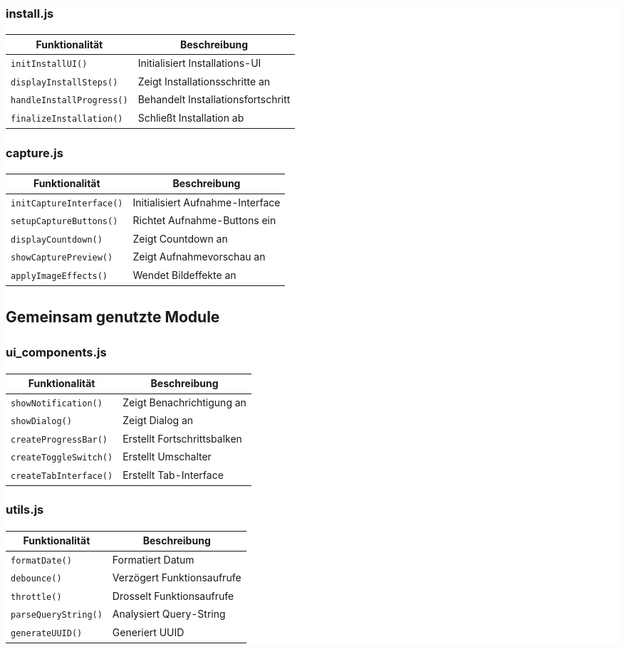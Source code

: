 ### install.js

| Funktionalität | Beschreibung |
|----------------|-------------|
| `initInstallUI()` | Initialisiert Installations-UI |
| `displayInstallSteps()` | Zeigt Installationsschritte an |
| `handleInstallProgress()` | Behandelt Installationsfortschritt |
| `finalizeInstallation()` | Schließt Installation ab |

### capture.js

| Funktionalität | Beschreibung |
|----------------|-------------|
| `initCaptureInterface()` | Initialisiert Aufnahme-Interface |
| `setupCaptureButtons()` | Richtet Aufnahme-Buttons ein |
| `displayCountdown()` | Zeigt Countdown an |
| `showCapturePreview()` | Zeigt Aufnahmevorschau an |
| `applyImageEffects()` | Wendet Bildeffekte an |

## Gemeinsam genutzte Module

### ui_components.js

| Funktionalität | Beschreibung |
|----------------|-------------|
| `showNotification()` | Zeigt Benachrichtigung an |
| `showDialog()` | Zeigt Dialog an |
| `createProgressBar()` | Erstellt Fortschrittsbalken |
| `createToggleSwitch()` | Erstellt Umschalter |
| `createTabInterface()` | Erstellt Tab-Interface |

### utils.js

| Funktionalität | Beschreibung |
|----------------|-------------|
| `formatDate()` | Formatiert Datum |
| `debounce()` | Verzögert Funktionsaufrufe |
| `throttle()` | Drosselt Funktionsaufrufe |
| `parseQueryString()` | Analysiert Query-String |
| `generateUUID()` | Generiert UUID |
